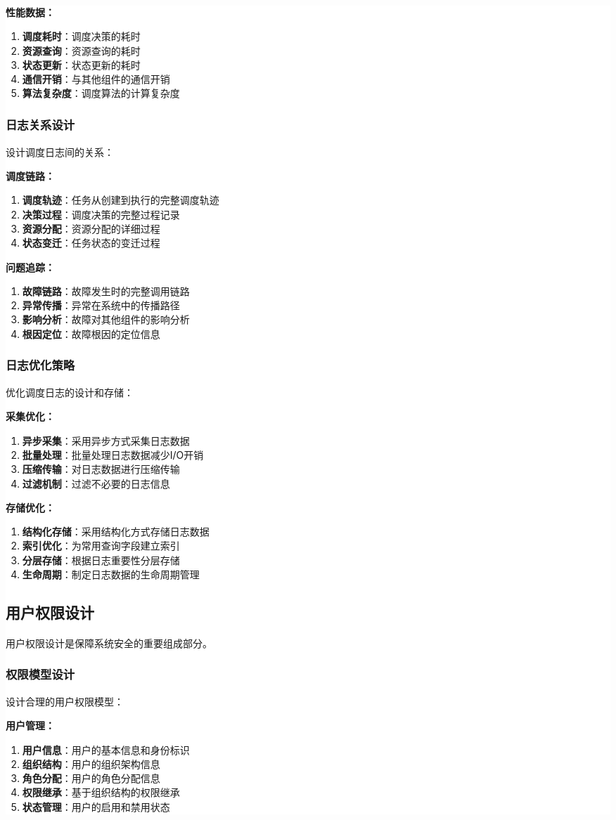 **性能数据：**
1. **调度耗时**：调度决策的耗时
2. **资源查询**：资源查询的耗时
3. **状态更新**：状态更新的耗时
4. **通信开销**：与其他组件的通信开销
5. **算法复杂度**：调度算法的计算复杂度

### 日志关系设计

设计调度日志间的关系：

**调度链路：**
1. **调度轨迹**：任务从创建到执行的完整调度轨迹
2. **决策过程**：调度决策的完整过程记录
3. **资源分配**：资源分配的详细过程
4. **状态变迁**：任务状态的变迁过程

**问题追踪：**
1. **故障链路**：故障发生时的完整调用链路
2. **异常传播**：异常在系统中的传播路径
3. **影响分析**：故障对其他组件的影响分析
4. **根因定位**：故障根因的定位信息

### 日志优化策略

优化调度日志的设计和存储：

**采集优化：**
1. **异步采集**：采用异步方式采集日志数据
2. **批量处理**：批量处理日志数据减少I/O开销
3. **压缩传输**：对日志数据进行压缩传输
4. **过滤机制**：过滤不必要的日志信息

**存储优化：**
1. **结构化存储**：采用结构化方式存储日志数据
2. **索引优化**：为常用查询字段建立索引
3. **分层存储**：根据日志重要性分层存储
4. **生命周期**：制定日志数据的生命周期管理

## 用户权限设计

用户权限设计是保障系统安全的重要组成部分。

### 权限模型设计

设计合理的用户权限模型：

**用户管理：**
1. **用户信息**：用户的基本信息和身份标识
2. **组织结构**：用户的组织架构信息
3. **角色分配**：用户的角色分配信息
4. **权限继承**：基于组织结构的权限继承
5. **状态管理**：用户的启用和禁用状态
